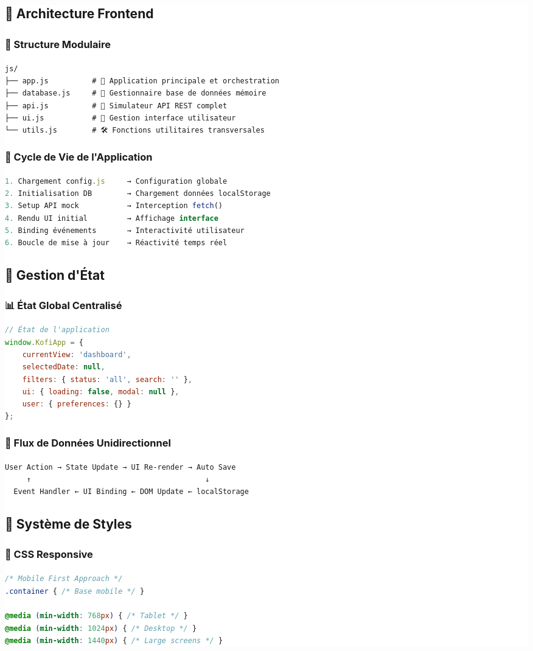 ## 🎨 Architecture Frontend

### 📂 Structure Modulaire
```
js/
├── app.js          # 🚀 Application principale et orchestration
├── database.js     # 💾 Gestionnaire base de données mémoire  
├── api.js          # 🔌 Simulateur API REST complet
├── ui.js           # 🎨 Gestion interface utilisateur
└── utils.js        # 🛠️ Fonctions utilitaires transversales
```

### 🔄 Cycle de Vie de l'Application
```javascript
1. Chargement config.js     → Configuration globale
2. Initialisation DB        → Chargement données localStorage
3. Setup API mock           → Interception fetch()
4. Rendu UI initial         → Affichage interface
5. Binding événements       → Interactivité utilisateur
6. Boucle de mise à jour    → Réactivité temps réel
```

## 🎯 Gestion d'État

### 📊 État Global Centralisé
```javascript
// État de l'application
window.KofiApp = {
    currentView: 'dashboard',
    selectedDate: null,
    filters: { status: 'all', search: '' },
    ui: { loading: false, modal: null },
    user: { preferences: {} }
};
```

### 🔄 Flux de Données Unidirectionnel
```
User Action → State Update → UI Re-render → Auto Save
     ↑                                        ↓
  Event Handler ← UI Binding ← DOM Update ← localStorage
```

## 🎨 Système de Styles

### 📱 CSS Responsive
```css
/* Mobile First Approach */
.container { /* Base mobile */ }

@media (min-width: 768px) { /* Tablet */ }
@media (min-width: 1024px) { /* Desktop */ }
@media (min-width: 1440px) { /* Large screens */ }
```
